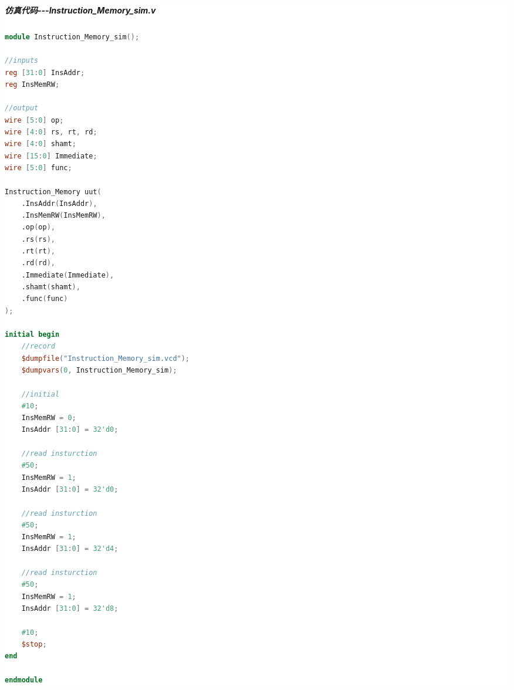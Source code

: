 ```verilog
```

##### 仿真代码---Instruction_Memory_sim.v

```verilog
module Instruction_Memory_sim();

//inputs
reg [31:0] InsAddr;
reg InsMemRW;

//output
wire [5:0] op;
wire [4:0] rs, rt, rd;
wire [4:0] shamt;
wire [15:0] Immediate;
wire [5:0] func;

Instruction_Memory uut(
    .InsAddr(InsAddr),
    .InsMemRW(InsMemRW),
    .op(op),
    .rs(rs),
    .rt(rt),
    .rd(rd),
    .Immediate(Immediate),
    .shamt(shamt),
    .func(func)
);

initial begin
    //record
    $dumpfile("Instruction_Memory_sim.vcd");
    $dumpvars(0, Instruction_Memory_sim);
    
    //initial
    #10;
    InsMemRW = 0;
    InsAddr [31:0] = 32'd0;
    
    //read insturction
    #50;
    InsMemRW = 1;
    InsAddr [31:0] = 32'd0;
    
    //read insturction
    #50;
    InsMemRW = 1;
    InsAddr [31:0] = 32'd4;
    
    //read insturction
    #50;
    InsMemRW = 1;
    InsAddr [31:0] = 32'd8;
    
    #10;
    $stop;
end

endmodule
```
